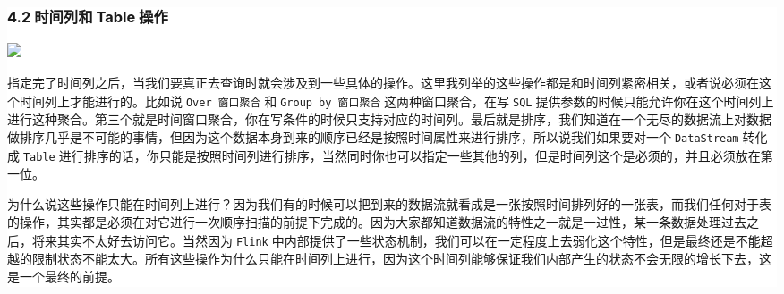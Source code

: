 ### 4.2 时间列和 Table 操作

![](../../assets/images/Flink/ApacheFlink进阶教程（2）：Time深度解析_image_10.png)

指定完了时间列之后，当我们要真正去查询时就会涉及到一些具体的操作。这里我列举的这些操作都是和时间列紧密相关，或者说必须在这个时间列上才能进行的。比如说 `Over 窗口聚合` 和 `Group by 窗口聚合` 这两种窗口聚合，在写 `SQL` 提供参数的时候只能允许你在这个时间列上进行这种聚合。第三个就是时间窗口聚合，你在写条件的时候只支持对应的时间列。最后就是排序，我们知道在一个无尽的数据流上对数据做排序几乎是不可能的事情，但因为这个数据本身到来的顺序已经是按照时间属性来进行排序，所以说我们如果要对一个 `DataStream` 转化成 `Table` 进行排序的话，你只能是按照时间列进行排序，当然同时你也可以指定一些其他的列，但是时间列这个是必须的，并且必须放在第一位。

为什么说这些操作只能在时间列上进行？因为我们有的时候可以把到来的数据流就看成是一张按照时间排列好的一张表，而我们任何对于表的操作，其实都是必须在对它进行一次顺序扫描的前提下完成的。因为大家都知道数据流的特性之一就是一过性，某一条数据处理过去之后，将来其实不太好去访问它。当然因为 `Flink` 中内部提供了一些状态机制，我们可以在一定程度上去弱化这个特性，但是最终还是不能超越的限制状态不能太大。所有这些操作为什么只能在时间列上进行，因为这个时间列能够保证我们内部产生的状态不会无限的增长下去，这是一个最终的前提。
